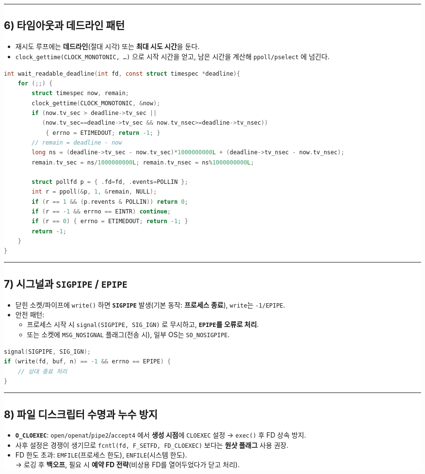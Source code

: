 
---

## 6) 타임아웃과 데드라인 패턴

- 재시도 루프에는 **데드라인**(절대 시각) 또는 **최대 시도 시간**을 둔다.
- `clock_gettime(CLOCK_MONOTONIC, …)` 으로 시작 시간을 얻고, 남은 시간을 계산해 `ppoll/pselect` 에 넘긴다.

```c
int wait_readable_deadline(int fd, const struct timespec *deadline){
    for (;;) {
        struct timespec now, remain;
        clock_gettime(CLOCK_MONOTONIC, &now);
        if (now.tv_sec > deadline->tv_sec ||
           (now.tv_sec==deadline->tv_sec && now.tv_nsec>=deadline->tv_nsec))
            { errno = ETIMEDOUT; return -1; }
        // remain = deadline - now
        long ns = (deadline->tv_sec - now.tv_sec)*1000000000L + (deadline->tv_nsec - now.tv_nsec);
        remain.tv_sec = ns/1000000000L; remain.tv_nsec = ns%1000000000L;

        struct pollfd p = { .fd=fd, .events=POLLIN };
        int r = ppoll(&p, 1, &remain, NULL);
        if (r == 1 && (p.revents & POLLIN)) return 0;
        if (r == -1 && errno == EINTR) continue;
        if (r == 0) { errno = ETIMEDOUT; return -1; }
        return -1;
    }
}
```

---

## 7) 시그널과 `SIGPIPE` / `EPIPE`

- 닫힌 소켓/파이프에 `write()` 하면 **`SIGPIPE`** 발생(기본 동작: **프로세스 종료**), `write`는 `-1/EPIPE`.
- 안전 패턴:
  - 프로세스 시작 시 `signal(SIGPIPE, SIG_IGN)` 로 무시하고, **`EPIPE`를 오류로 처리**.
  - 또는 소켓에 `MSG_NOSIGNAL` 플래그(전송 시), 일부 OS는 `SO_NOSIGPIPE`.

```c
signal(SIGPIPE, SIG_IGN);
if (write(fd, buf, n) == -1 && errno == EPIPE) {
    // 상대 종료 처리
}
```

---

## 8) 파일 디스크립터 수명과 누수 방지

- **`O_CLOEXEC`**: `open/openat`/`pipe2`/`accept4` 에서 **생성 시점**에 `CLOEXEC` 설정 → `exec()` 후 FD 상속 방지.
- 사후 설정은 경쟁이 생기므로 `fcntl(fd, F_SETFD, FD_CLOEXEC)` 보다는 **원샷 플래그** 사용 권장.
- FD 한도 초과: `EMFILE`(프로세스 한도), `ENFILE`(시스템 한도).  
  → 로깅 후 **백오프**, 필요 시 **예약 FD 전략**(비상용 FD를 열어두었다가 닫고 처리).
